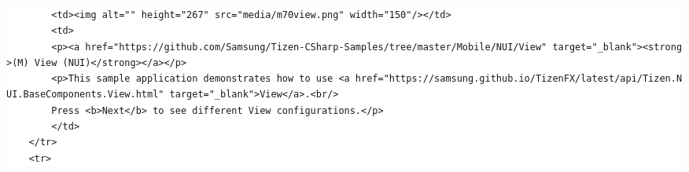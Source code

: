 			<td><img alt="" height="267" src="media/m70view.png" width="150"/></td>
			<td>
			<p><a href="https://github.com/Samsung/Tizen-CSharp-Samples/tree/master/Mobile/NUI/View" target="_blank"><strong>(M) View (NUI)</strong></a></p>
			<p>This sample application demonstrates how to use <a href="https://samsung.github.io/TizenFX/latest/api/Tizen.NUI.BaseComponents.View.html" target="_blank">View</a>.<br/>
			Press <b>Next</b> to see different View configurations.</p>
			</td>
		</tr>		
		<tr>